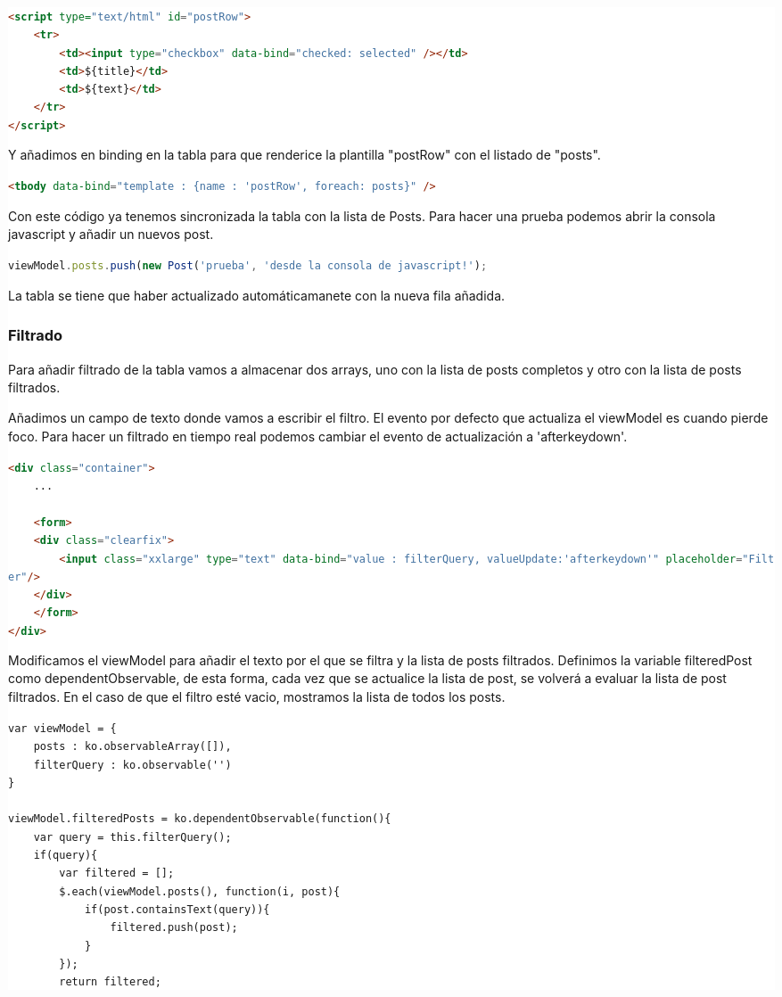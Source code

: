 ```html
<script type="text/html" id="postRow">
    <tr>
        <td><input type="checkbox" data-bind="checked: selected" /></td>
        <td>${title}</td>
        <td>${text}</td>
    </tr>
</script>
```

Y añadimos en binding en la tabla para que renderice la plantilla "postRow" con el listado de "posts".

```html
<tbody data-bind="template : {name : 'postRow', foreach: posts}" />
```

Con este código ya tenemos sincronizada la tabla con la lista de Posts. Para hacer una prueba podemos abrir la consola javascript y añadir un nuevos post.

```javascript
viewModel.posts.push(new Post('prueba', 'desde la consola de javascript!');
```

La tabla se tiene que haber actualizado automáticamanete con la nueva fila añadida.


### Filtrado

Para añadir filtrado de la tabla vamos a almacenar dos arrays, uno con la lista de posts completos y otro con la lista de posts filtrados.

Añadimos un campo de texto donde vamos a escribir el filtro. El evento por defecto que actualiza el viewModel es cuando pierde foco. Para hacer un filtrado en tiempo real podemos cambiar el evento de actualización a 'afterkeydown'.

```html
<div class="container">
    ...

    <form>
    <div class="clearfix">
        <input class="xxlarge" type="text" data-bind="value : filterQuery, valueUpdate:'afterkeydown'" placeholder="Filter"/>
    </div>
    </form>
</div>
```

Modificamos el viewModel para añadir el texto por el que se filtra y la lista de posts filtrados. Definimos la variable filteredPost como dependentObservable, de esta forma, cada vez que se actualice la lista de post, se volverá a evaluar la lista de post filtrados. En el caso de que el filtro esté vacio, mostramos la lista de todos los posts.

```html
var viewModel = {
    posts : ko.observableArray([]),
    filterQuery : ko.observable('')
}

viewModel.filteredPosts = ko.dependentObservable(function(){
    var query = this.filterQuery();
    if(query){
        var filtered = [];
        $.each(viewModel.posts(), function(i, post){
            if(post.containsText(query)){
                filtered.push(post);
            }
        });
        return filtered;
```